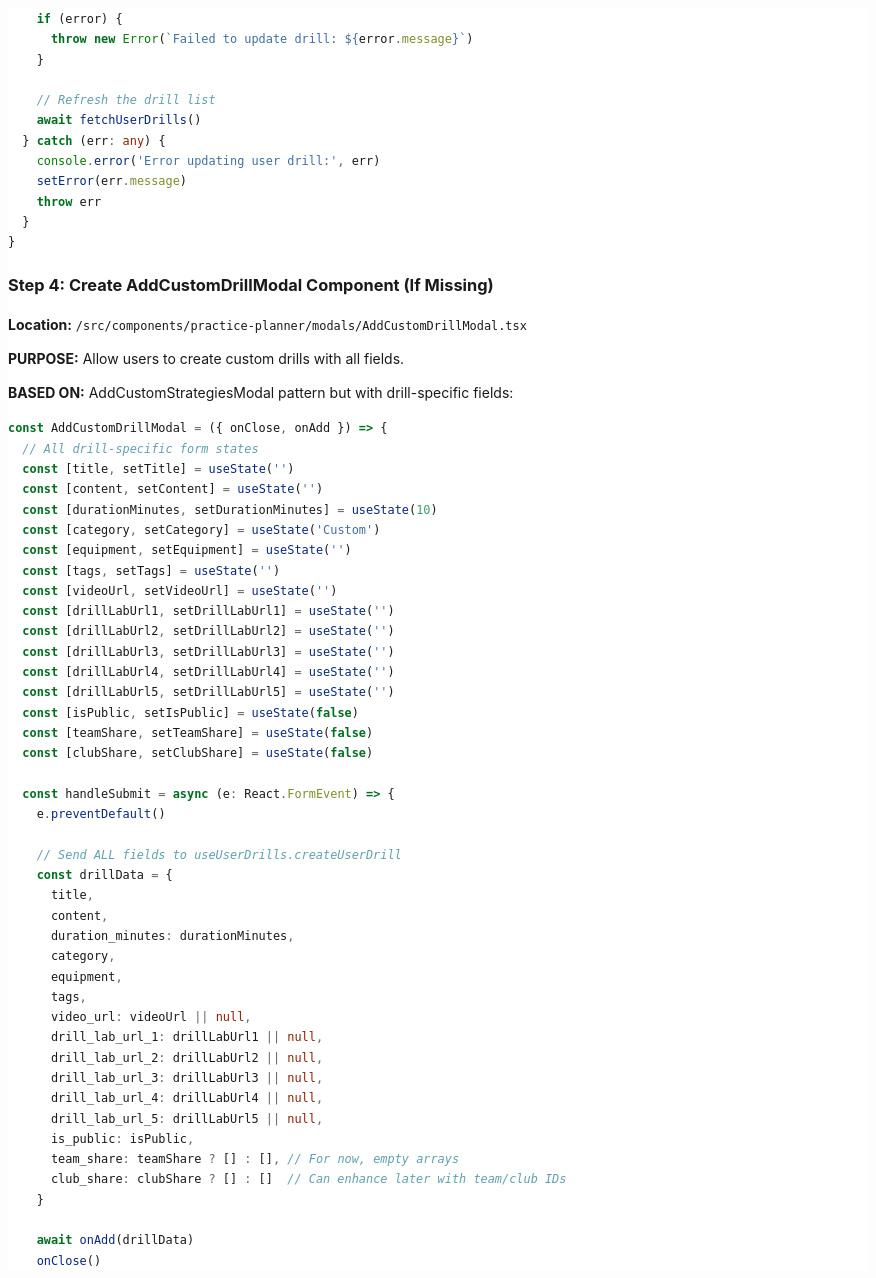 ```typescript
    if (error) {
      throw new Error(`Failed to update drill: ${error.message}`)
    }

    // Refresh the drill list
    await fetchUserDrills()
  } catch (err: any) {
    console.error('Error updating user drill:', err)
    setError(err.message)
    throw err
  }
}
```

### Step 4: Create AddCustomDrillModal Component (If Missing)
**Location:** `/src/components/practice-planner/modals/AddCustomDrillModal.tsx`

**PURPOSE:** Allow users to create custom drills with all fields.

**BASED ON:** AddCustomStrategiesModal pattern but with drill-specific fields:
```typescript
const AddCustomDrillModal = ({ onClose, onAdd }) => {
  // All drill-specific form states
  const [title, setTitle] = useState('')
  const [content, setContent] = useState('')
  const [durationMinutes, setDurationMinutes] = useState(10)
  const [category, setCategory] = useState('Custom')
  const [equipment, setEquipment] = useState('')
  const [tags, setTags] = useState('')
  const [videoUrl, setVideoUrl] = useState('')
  const [drillLabUrl1, setDrillLabUrl1] = useState('')
  const [drillLabUrl2, setDrillLabUrl2] = useState('')
  const [drillLabUrl3, setDrillLabUrl3] = useState('')
  const [drillLabUrl4, setDrillLabUrl4] = useState('')
  const [drillLabUrl5, setDrillLabUrl5] = useState('')
  const [isPublic, setIsPublic] = useState(false)
  const [teamShare, setTeamShare] = useState(false)
  const [clubShare, setClubShare] = useState(false)
  
  const handleSubmit = async (e: React.FormEvent) => {
    e.preventDefault()
    
    // Send ALL fields to useUserDrills.createUserDrill
    const drillData = {
      title,
      content,
      duration_minutes: durationMinutes,
      category,
      equipment,
      tags,
      video_url: videoUrl || null,
      drill_lab_url_1: drillLabUrl1 || null,
      drill_lab_url_2: drillLabUrl2 || null,
      drill_lab_url_3: drillLabUrl3 || null,
      drill_lab_url_4: drillLabUrl4 || null,
      drill_lab_url_5: drillLabUrl5 || null,
      is_public: isPublic,
      team_share: teamShare ? [] : [], // For now, empty arrays
      club_share: clubShare ? [] : []  // Can enhance later with team/club IDs
    }
    
    await onAdd(drillData)
    onClose()
```